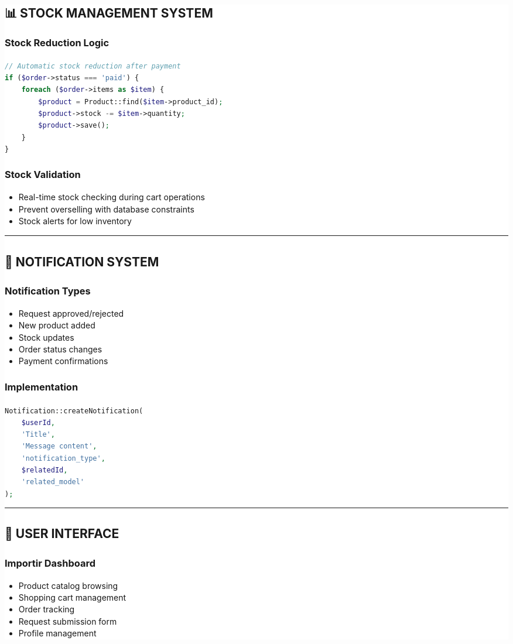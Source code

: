 
## 📊 STOCK MANAGEMENT SYSTEM

### Stock Reduction Logic
```php
// Automatic stock reduction after payment
if ($order->status === 'paid') {
    foreach ($order->items as $item) {
        $product = Product::find($item->product_id);
        $product->stock -= $item->quantity;
        $product->save();
    }
}
```

### Stock Validation
- Real-time stock checking during cart operations
- Prevent overselling with database constraints
- Stock alerts for low inventory

---

## 🔔 NOTIFICATION SYSTEM

### Notification Types
- Request approved/rejected
- New product added
- Stock updates
- Order status changes
- Payment confirmations

### Implementation
```php
Notification::createNotification(
    $userId,
    'Title',
    'Message content',
    'notification_type',
    $relatedId,
    'related_model'
);
```

---

## 📱 USER INTERFACE

### Importir Dashboard
- Product catalog browsing
- Shopping cart management
- Order tracking
- Request submission form
- Profile management
